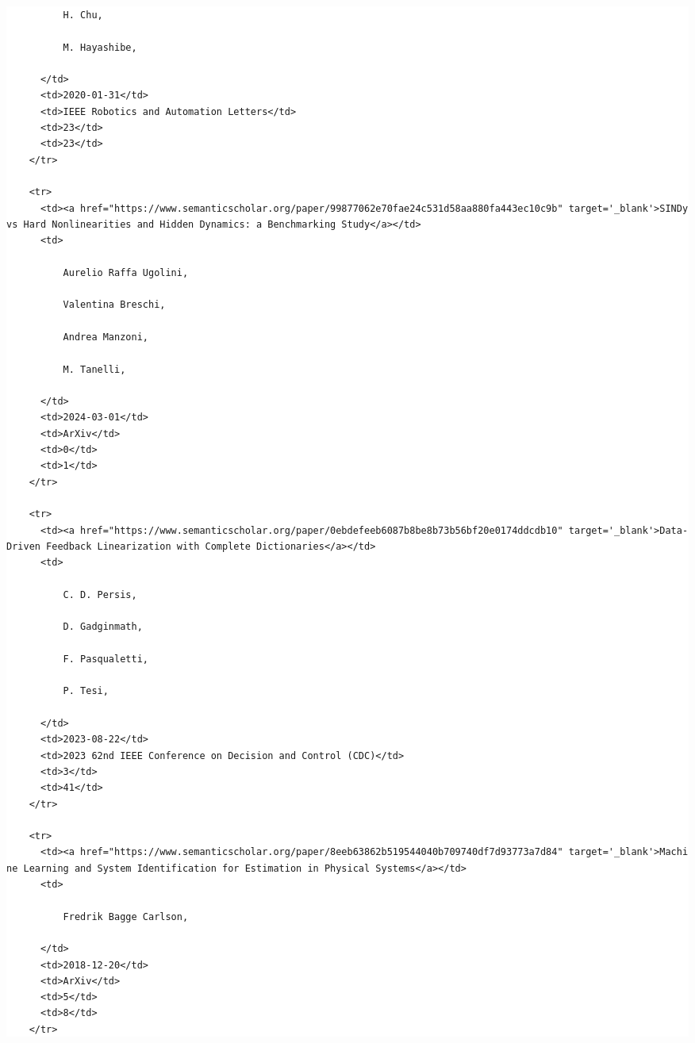               H. Chu,
            
              M. Hayashibe,
            
          </td>
          <td>2020-01-31</td>
          <td>IEEE Robotics and Automation Letters</td>
          <td>23</td>
          <td>23</td>
        </tr>
    
        <tr>
          <td><a href="https://www.semanticscholar.org/paper/99877062e70fae24c531d58aa880fa443ec10c9b" target='_blank'>SINDy vs Hard Nonlinearities and Hidden Dynamics: a Benchmarking Study</a></td>
          <td>
            
              Aurelio Raffa Ugolini,
            
              Valentina Breschi,
            
              Andrea Manzoni,
            
              M. Tanelli,
            
          </td>
          <td>2024-03-01</td>
          <td>ArXiv</td>
          <td>0</td>
          <td>1</td>
        </tr>
    
        <tr>
          <td><a href="https://www.semanticscholar.org/paper/0ebdefeeb6087b8be8b73b56bf20e0174ddcdb10" target='_blank'>Data-Driven Feedback Linearization with Complete Dictionaries</a></td>
          <td>
            
              C. D. Persis,
            
              D. Gadginmath,
            
              F. Pasqualetti,
            
              P. Tesi,
            
          </td>
          <td>2023-08-22</td>
          <td>2023 62nd IEEE Conference on Decision and Control (CDC)</td>
          <td>3</td>
          <td>41</td>
        </tr>
    
        <tr>
          <td><a href="https://www.semanticscholar.org/paper/8eeb63862b519544040b709740df7d93773a7d84" target='_blank'>Machine Learning and System Identification for Estimation in Physical Systems</a></td>
          <td>
            
              Fredrik Bagge Carlson,
            
          </td>
          <td>2018-12-20</td>
          <td>ArXiv</td>
          <td>5</td>
          <td>8</td>
        </tr>
    